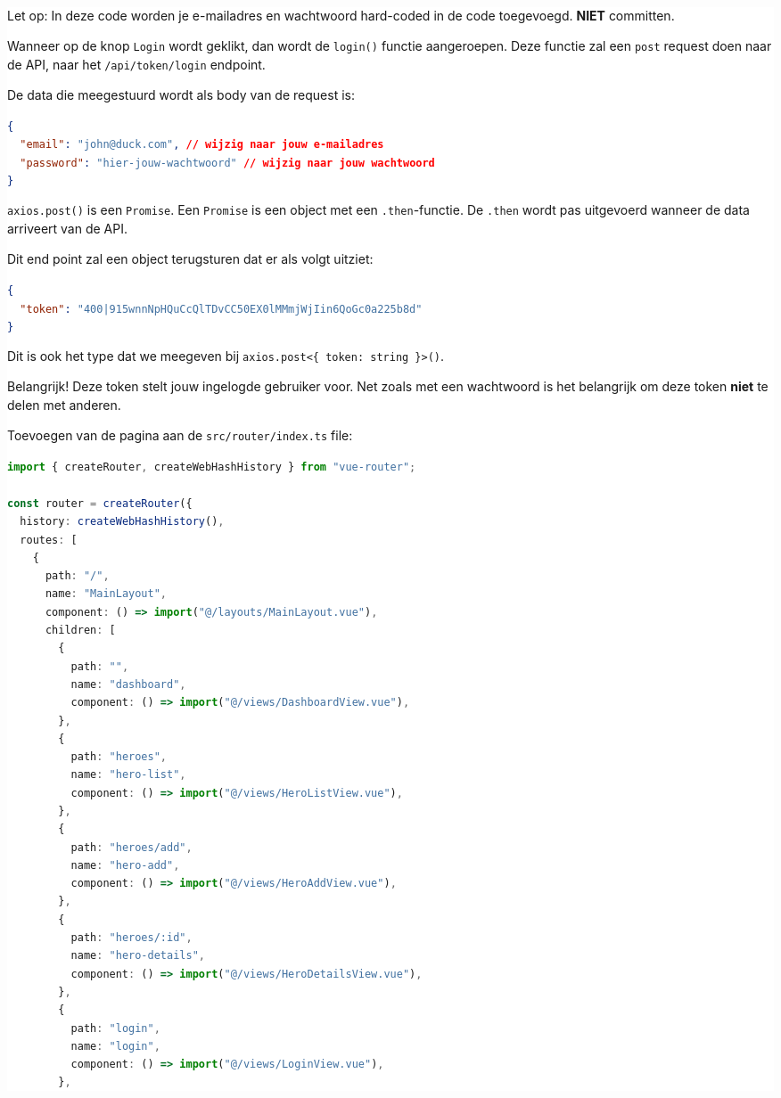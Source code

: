 Let op: In deze code worden je e-mailadres en wachtwoord hard-coded in de code toegevoegd. **NIET** committen.

Wanneer op de knop `Login` wordt geklikt, dan wordt de `login()` functie aangeroepen. Deze functie zal een `post` request doen naar de API, naar het `/api/token/login` endpoint.

De data die meegestuurd wordt als body van de request is:

```json
{
  "email": "john@duck.com", // wijzig naar jouw e-mailadres
  "password": "hier-jouw-wachtwoord" // wijzig naar jouw wachtwoord
}
```

`axios.post()` is een `Promise`. Een `Promise` is een object met een `.then`-functie. De `.then` wordt pas uitgevoerd wanneer de data arriveert van de API.

Dit end point zal een object terugsturen dat er als volgt uitziet:

```json
{
  "token": "400|915wnnNpHQuCcQlTDvCC50EX0lMMmjWjIin6QoGc0a225b8d"
}
```

Dit is ook het type dat we meegeven bij `axios.post<{ token: string }>()`.

Belangrijk! Deze token stelt jouw ingelogde gebruiker voor. Net zoals met een wachtwoord is het belangrijk om deze token **niet** te delen met anderen.

Toevoegen van de pagina aan de `src/router/index.ts` file:

```ts
import { createRouter, createWebHashHistory } from "vue-router";

const router = createRouter({
  history: createWebHashHistory(),
  routes: [
    {
      path: "/",
      name: "MainLayout",
      component: () => import("@/layouts/MainLayout.vue"),
      children: [
        {
          path: "",
          name: "dashboard",
          component: () => import("@/views/DashboardView.vue"),
        },
        {
          path: "heroes",
          name: "hero-list",
          component: () => import("@/views/HeroListView.vue"),
        },
        {
          path: "heroes/add",
          name: "hero-add",
          component: () => import("@/views/HeroAddView.vue"),
        },
        {
          path: "heroes/:id",
          name: "hero-details",
          component: () => import("@/views/HeroDetailsView.vue"),
        },
        {
          path: "login",
          name: "login",
          component: () => import("@/views/LoginView.vue"),
        },
```